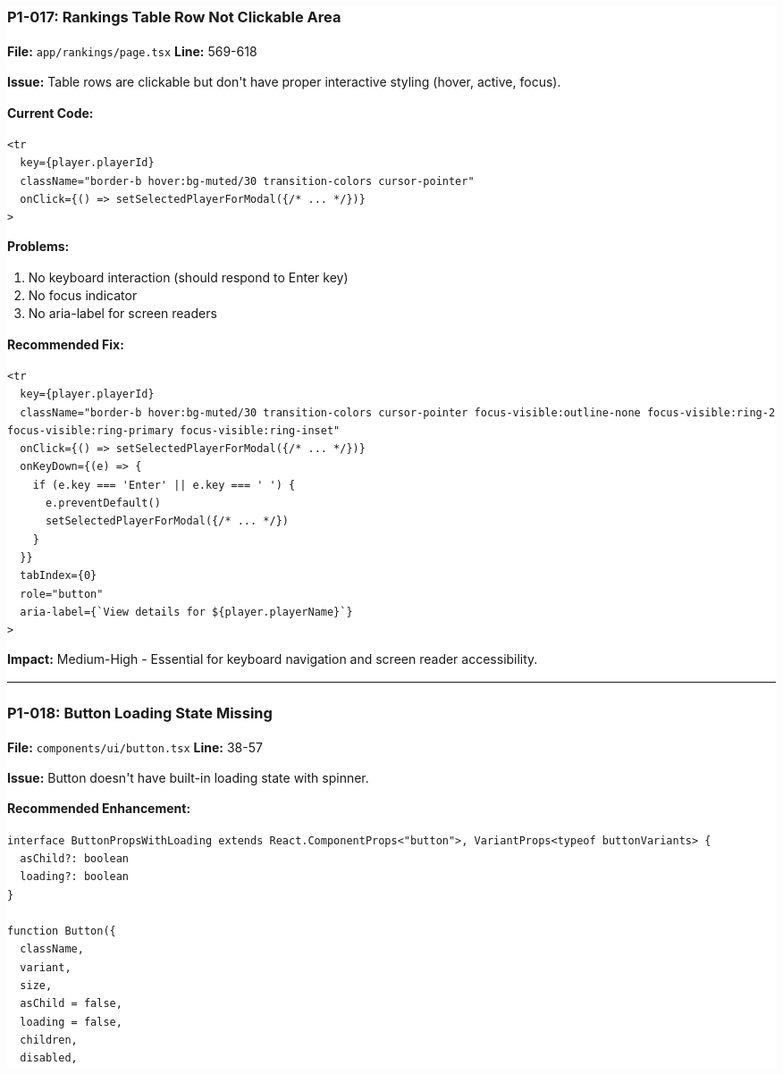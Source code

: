 ### P1-017: Rankings Table Row Not Clickable Area
**File:** `app/rankings/page.tsx`
**Line:** 569-618

**Issue:**
Table rows are clickable but don't have proper interactive styling (hover, active, focus).

**Current Code:**
```tsx
<tr
  key={player.playerId}
  className="border-b hover:bg-muted/30 transition-colors cursor-pointer"
  onClick={() => setSelectedPlayerForModal({/* ... */})}
>
```

**Problems:**
1. No keyboard interaction (should respond to Enter key)
2. No focus indicator
3. No aria-label for screen readers

**Recommended Fix:**
```tsx
<tr
  key={player.playerId}
  className="border-b hover:bg-muted/30 transition-colors cursor-pointer focus-visible:outline-none focus-visible:ring-2 focus-visible:ring-primary focus-visible:ring-inset"
  onClick={() => setSelectedPlayerForModal({/* ... */})}
  onKeyDown={(e) => {
    if (e.key === 'Enter' || e.key === ' ') {
      e.preventDefault()
      setSelectedPlayerForModal({/* ... */})
    }
  }}
  tabIndex={0}
  role="button"
  aria-label={`View details for ${player.playerName}`}
>
```

**Impact:** Medium-High - Essential for keyboard navigation and screen reader accessibility.

---

### P1-018: Button Loading State Missing
**File:** `components/ui/button.tsx`
**Line:** 38-57

**Issue:**
Button doesn't have built-in loading state with spinner.

**Recommended Enhancement:**
```tsx
interface ButtonPropsWithLoading extends React.ComponentProps<"button">, VariantProps<typeof buttonVariants> {
  asChild?: boolean
  loading?: boolean
}

function Button({
  className,
  variant,
  size,
  asChild = false,
  loading = false,
  children,
  disabled,
```
